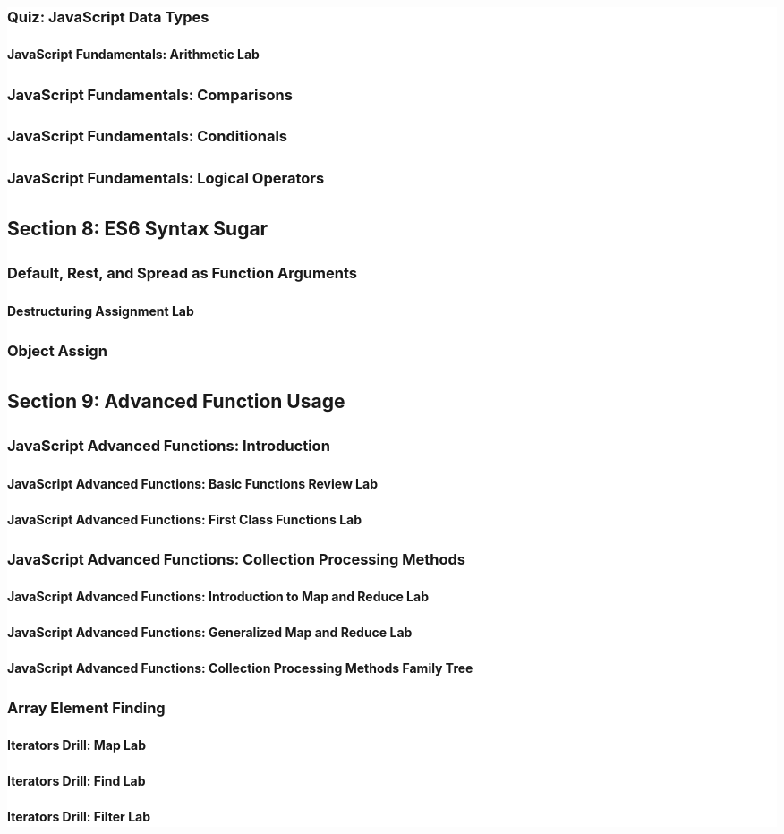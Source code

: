 ### Quiz: JavaScript Data Types

#### JavaScript Fundamentals: Arithmetic Lab

### JavaScript Fundamentals: Comparisons

### JavaScript Fundamentals: Conditionals

### JavaScript Fundamentals: Logical Operators

## Section 8: ES6 Syntax Sugar

### Default, Rest, and Spread as Function Arguments

#### Destructuring Assignment Lab

### Object Assign

## Section 9: Advanced Function Usage

### JavaScript Advanced Functions: Introduction

#### JavaScript Advanced Functions: Basic Functions Review Lab

#### JavaScript Advanced Functions: First Class Functions Lab

### JavaScript Advanced Functions: Collection Processing Methods

#### JavaScript Advanced Functions: Introduction to Map and Reduce Lab

#### JavaScript Advanced Functions: Generalized Map and Reduce Lab

#### JavaScript Advanced Functions: Collection Processing Methods Family Tree

### Array Element Finding

#### Iterators Drill: Map Lab

#### Iterators Drill: Find Lab

#### Iterators Drill: Filter Lab

